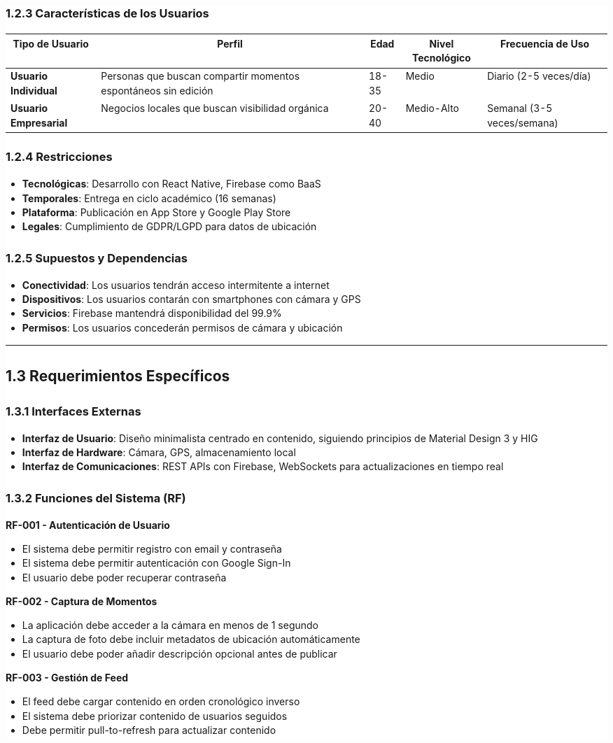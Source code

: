 ### 1.2.3 Características de los Usuarios

| Tipo de Usuario         | Perfil                                                         | Edad  | Nivel Tecnológico | Frecuencia de Uso          |
| ----------------------- | -------------------------------------------------------------- | ----- | ----------------- | -------------------------- |
| **Usuario Individual**  | Personas que buscan compartir momentos espontáneos sin edición | 18-35 | Medio             | Diario (2-5 veces/día)     |
| **Usuario Empresarial** | Negocios locales que buscan visibilidad orgánica               | 20-40 | Medio-Alto        | Semanal (3-5 veces/semana) |

### 1.2.4 Restricciones

- **Tecnológicas**: Desarrollo con React Native, Firebase como BaaS
- **Temporales**: Entrega en ciclo académico (16 semanas)
- **Plataforma**: Publicación en App Store y Google Play Store
- **Legales**: Cumplimiento de GDPR/LGPD para datos de ubicación

### 1.2.5 Supuestos y Dependencias

- **Conectividad**: Los usuarios tendrán acceso intermitente a internet
- **Dispositivos**: Los usuarios contarán con smartphones con cámara y GPS
- **Servicios**: Firebase mantendrá disponibilidad del 99.9%
- **Permisos**: Los usuarios concederán permisos de cámara y ubicación

---

## 1.3 Requerimientos Específicos

### 1.3.1 Interfaces Externas

- **Interfaz de Usuario**: Diseño minimalista centrado en contenido, siguiendo principios de Material Design 3 y HIG
- **Interfaz de Hardware**: Cámara, GPS, almacenamiento local
- **Interfaz de Comunicaciones**: REST APIs con Firebase, WebSockets para actualizaciones en tiempo real

### 1.3.2 Funciones del Sistema (RF)

**RF-001 - Autenticación de Usuario**

- El sistema debe permitir registro con email y contraseña
- El sistema debe permitir autenticación con Google Sign-In
- El usuario debe poder recuperar contraseña

**RF-002 - Captura de Momentos**

- La aplicación debe acceder a la cámara en menos de 1 segundo
- La captura de foto debe incluir metadatos de ubicación automáticamente
- El usuario debe poder añadir descripción opcional antes de publicar

**RF-003 - Gestión de Feed**

- El feed debe cargar contenido en orden cronológico inverso
- El sistema debe priorizar contenido de usuarios seguidos
- Debe permitir pull-to-refresh para actualizar contenido
